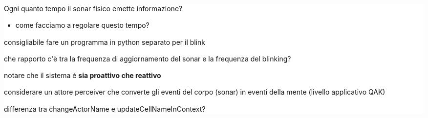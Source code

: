 


Ogni quanto tempo il sonar fisico emette informazione?
- come facciamo a regolare questo tempo?

consigliabile fare un programma in python separato per il blink 

che rapporto c'è tra la frequenza di aggiornamento del sonar e la frequenza del blinking?

notare che il sistema è **sia proattivo che reattivo**

considerare un attore perceiver che converte gli eventi del corpo (sonar) in eventi della mente (livello applicativo QAK)



differenza tra changeActorName e updateCellNameInContext?












